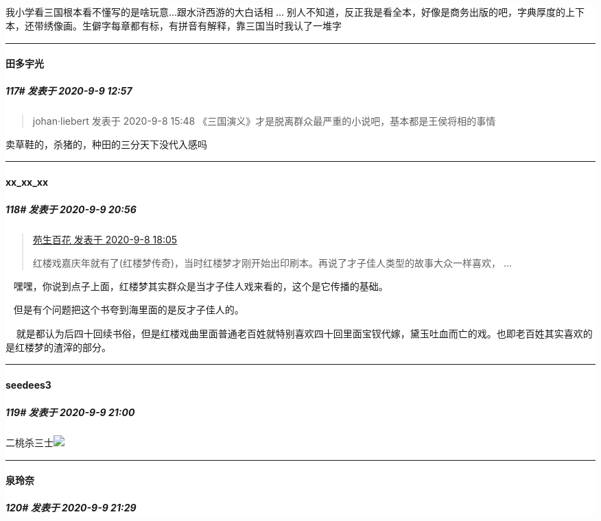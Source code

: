 我小学看三国根本看不懂写的是啥玩意...跟水浒西游的大白话相 ...</blockquote>
别人不知道，反正我是看全本，好像是商务出版的吧，字典厚度的上下本，还带绣像画。生僻字每章都有标，有拼音有解释，靠三国当时我认了一堆字







*****

####  田多宇光  
##### 117#       发表于 2020-9-9 12:57



<blockquote>johan·liebert 发表于 2020-9-8 15:48
《三国演义》才是脱离群众最严重的小说吧，基本都是王侯将相的事情</blockquote>
卖草鞋的，杀猪的，种田的三分天下没代入感吗







*****

####  xx_xx_xx  
##### 118#       发表于 2020-9-9 20:56



<blockquote><a href="httphttps://bbs.saraba1st.com/2b/forum.php?mod=redirect&amp;goto=findpost&amp;pid=48677811&amp;ptid=1958821" target="_blank">苑生百花 发表于 2020-9-8 18:05</a>

红楼戏嘉庆年就有了(红楼梦传奇)，当时红楼梦才刚开始出印刷本。再说了才子佳人类型的故事大众一样喜欢， ...</blockquote>
   嘿嘿，你说到点子上面，红楼梦其实群众是当才子佳人戏来看的，这个是它传播的基础。

   但是有个问题把这个书夸到海里面的是反才子佳人的。

    就是都认为后四十回续书俗，但是红楼戏曲里面普通老百姓就特别喜欢四十回里面宝钗代嫁，黛玉吐血而亡的戏。也即老百姓其实喜欢的是红楼梦的渣滓的部分。







*****

####  seedees3  
##### 119#       发表于 2020-9-9 21:00




二桃杀三士<img src="https://static.saraba1st.com/image/smiley/face2017/050.png" referrerpolicy="no-referrer">







*****

####  泉玲奈  
##### 120#       发表于 2020-9-9 21:29
